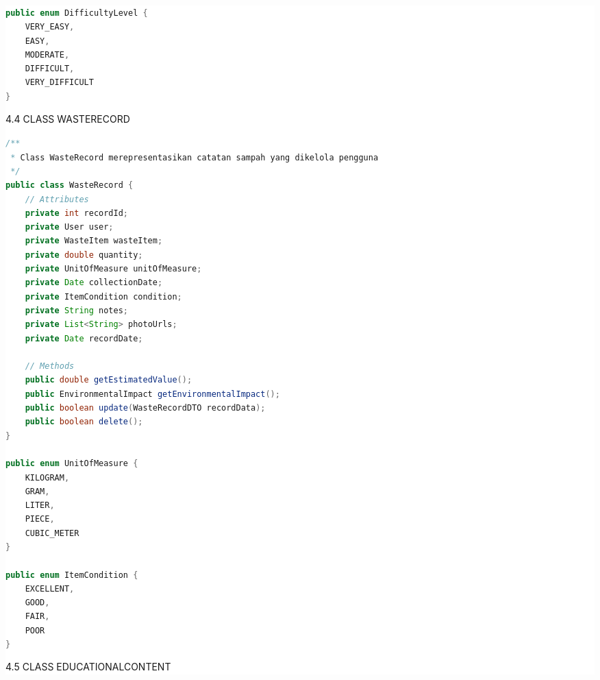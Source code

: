 ```java
public enum DifficultyLevel {
    VERY_EASY,
    EASY,
    MODERATE,
    DIFFICULT,
    VERY_DIFFICULT
}
```

4.4	CLASS WASTERECORD

```java
/**
 * Class WasteRecord merepresentasikan catatan sampah yang dikelola pengguna
 */
public class WasteRecord {
    // Attributes
    private int recordId;
    private User user;
    private WasteItem wasteItem;
    private double quantity;
    private UnitOfMeasure unitOfMeasure;
    private Date collectionDate;
    private ItemCondition condition;
    private String notes;
    private List<String> photoUrls;
    private Date recordDate;
    
    // Methods
    public double getEstimatedValue();
    public EnvironmentalImpact getEnvironmentalImpact();
    public boolean update(WasteRecordDTO recordData);
    public boolean delete();
}

public enum UnitOfMeasure {
    KILOGRAM,
    GRAM,
    LITER,
    PIECE,
    CUBIC_METER
}

public enum ItemCondition {
    EXCELLENT,
    GOOD,
    FAIR,
    POOR
}
```

4.5	CLASS EDUCATIONALCONTENT
